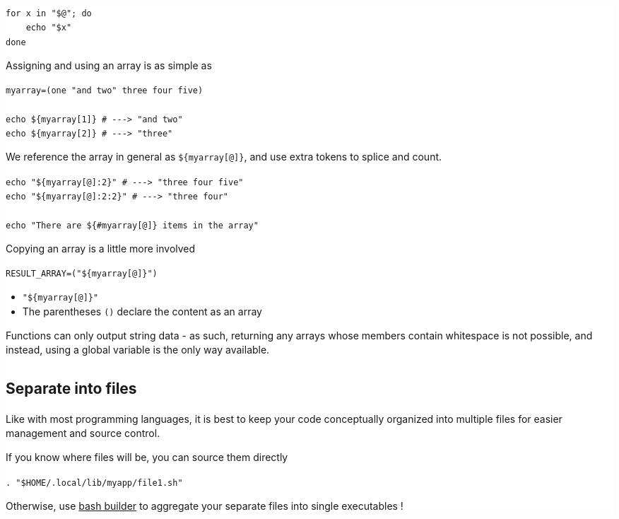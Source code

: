 	for x in "$@"; do
		echo "$x"
	done

Assigning and using an array is as simple as

	myarray=(one "and two" three four five)

	echo ${myarray[1]} # ---> "and two"
	echo ${myarray[2]} # ---> "three"

We reference the array in general as `${myarray[@]}`, and use extra tokens to splice and count.

	echo "${myarray[@]:2}" # ---> "three four five"
	echo "${myarray[@]:2:2}" # ---> "three four"

	echo "There are ${#myarray[@]} items in the array"

Copying an array is a little more involved

	RESULT_ARRAY=("${myarray[@]}")

* `"${myarray[@]}"`
* The parentheses `()` declare the content as an array

Functions can only output string data - as such, returning any arrays whose members contain whitespace is not possible, and instead, using a global variable is the only way available.

## Separate into files

Like with most programming languages, it is best to keep your code conceptually organized into multiple files for easier management and source control.

If you know where files will be, you can source them directly

	. "$HOME/.local/lib/myapp/file1.sh"

Otherwise, use [bash builder](https://github.com/taikedz/bash-builder) to aggregate your separate files into single executables !

